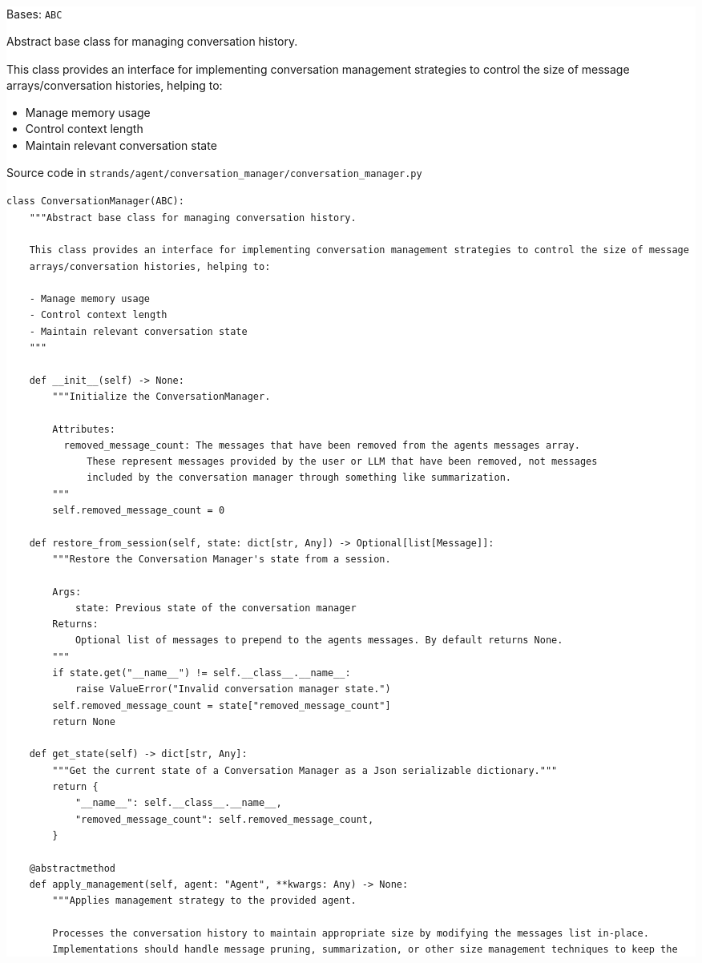 Bases: `ABC`

Abstract base class for managing conversation history.

This class provides an interface for implementing conversation management strategies to control the size of message arrays/conversation histories, helping to:

- Manage memory usage
- Control context length
- Maintain relevant conversation state

Source code in `strands/agent/conversation_manager/conversation_manager.py`

```
class ConversationManager(ABC):
    """Abstract base class for managing conversation history.

    This class provides an interface for implementing conversation management strategies to control the size of message
    arrays/conversation histories, helping to:

    - Manage memory usage
    - Control context length
    - Maintain relevant conversation state
    """

    def __init__(self) -> None:
        """Initialize the ConversationManager.

        Attributes:
          removed_message_count: The messages that have been removed from the agents messages array.
              These represent messages provided by the user or LLM that have been removed, not messages
              included by the conversation manager through something like summarization.
        """
        self.removed_message_count = 0

    def restore_from_session(self, state: dict[str, Any]) -> Optional[list[Message]]:
        """Restore the Conversation Manager's state from a session.

        Args:
            state: Previous state of the conversation manager
        Returns:
            Optional list of messages to prepend to the agents messages. By default returns None.
        """
        if state.get("__name__") != self.__class__.__name__:
            raise ValueError("Invalid conversation manager state.")
        self.removed_message_count = state["removed_message_count"]
        return None

    def get_state(self) -> dict[str, Any]:
        """Get the current state of a Conversation Manager as a Json serializable dictionary."""
        return {
            "__name__": self.__class__.__name__,
            "removed_message_count": self.removed_message_count,
        }

    @abstractmethod
    def apply_management(self, agent: "Agent", **kwargs: Any) -> None:
        """Applies management strategy to the provided agent.

        Processes the conversation history to maintain appropriate size by modifying the messages list in-place.
        Implementations should handle message pruning, summarization, or other size management techniques to keep the
```